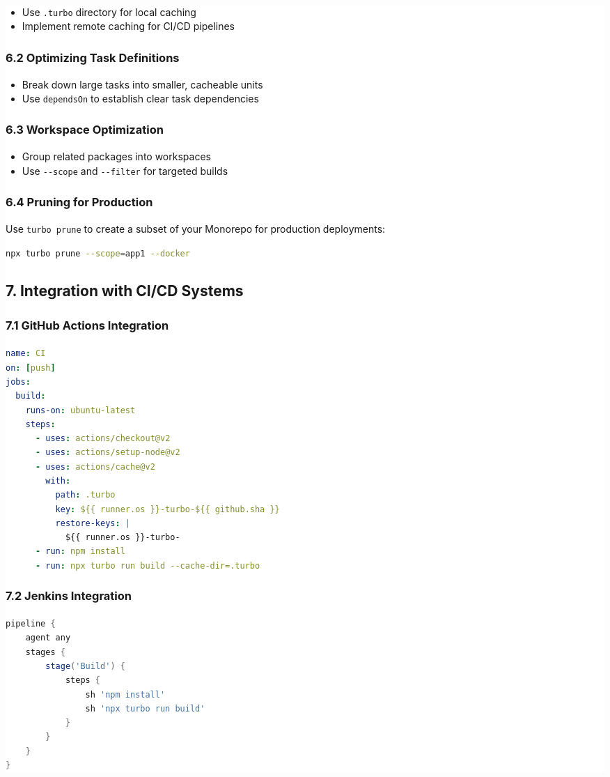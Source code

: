 - Use `.turbo` directory for local caching
- Implement remote caching for CI/CD pipelines

### 6.2 Optimizing Task Definitions

- Break down large tasks into smaller, cacheable units
- Use `dependsOn` to establish clear task dependencies

### 6.3 Workspace Optimization

- Group related packages into workspaces
- Use `--scope` and `--filter` for targeted builds

### 6.4 Pruning for Production

Use `turbo prune` to create a subset of your Monorepo for production deployments:

```bash
npx turbo prune --scope=app1 --docker
```

## 7. Integration with CI/CD Systems

### 7.1 GitHub Actions Integration

```yaml
name: CI
on: [push]
jobs:
  build:
    runs-on: ubuntu-latest
    steps:
      - uses: actions/checkout@v2
      - uses: actions/setup-node@v2
      - uses: actions/cache@v2
        with:
          path: .turbo
          key: ${{ runner.os }}-turbo-${{ github.sha }}
          restore-keys: |
            ${{ runner.os }}-turbo-
      - run: npm install
      - run: npx turbo run build --cache-dir=.turbo
```

### 7.2 Jenkins Integration

```groovy
pipeline {
    agent any
    stages {
        stage('Build') {
            steps {
                sh 'npm install'
                sh 'npx turbo run build'
            }
        }
    }
}
```
